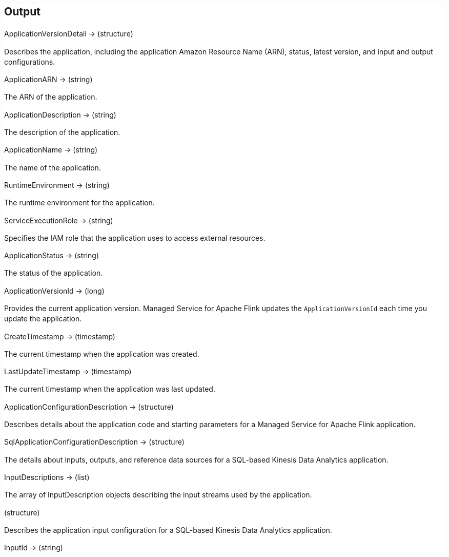 ## Output

ApplicationVersionDetail -> (structure)

Describes the application, including the application Amazon Resource Name (ARN), status, latest version, and input and output configurations.

ApplicationARN -> (string)

The ARN of the application.

ApplicationDescription -> (string)

The description of the application.

ApplicationName -> (string)

The name of the application.

RuntimeEnvironment -> (string)

The runtime environment for the application.

ServiceExecutionRole -> (string)

Specifies the IAM role that the application uses to access external resources.

ApplicationStatus -> (string)

The status of the application.

ApplicationVersionId -> (long)

Provides the current application version. Managed Service for Apache Flink updates the `ApplicationVersionId` each time you update the application.

CreateTimestamp -> (timestamp)

The current timestamp when the application was created.

LastUpdateTimestamp -> (timestamp)

The current timestamp when the application was last updated.

ApplicationConfigurationDescription -> (structure)

Describes details about the application code and starting parameters for a Managed Service for Apache Flink application.

SqlApplicationConfigurationDescription -> (structure)

The details about inputs, outputs, and reference data sources for a SQL-based Kinesis Data Analytics application.

InputDescriptions -> (list)

The array of  InputDescription objects describing the input streams used by the application.

(structure)

Describes the application input configuration for a SQL-based Kinesis Data Analytics application.

InputId -> (string)

